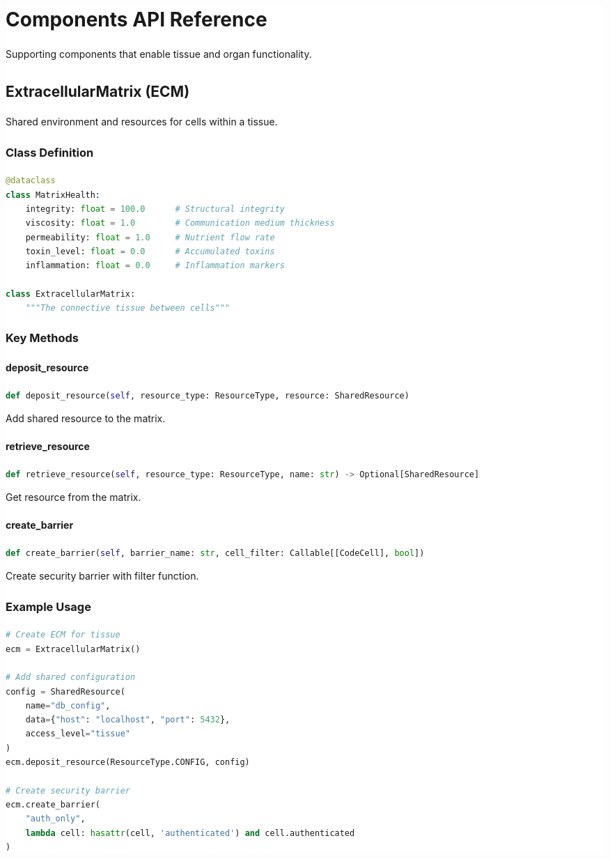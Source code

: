 # Components API Reference

Supporting components that enable tissue and organ functionality.

## ExtracellularMatrix (ECM)

Shared environment and resources for cells within a tissue.

### Class Definition

```python
@dataclass
class MatrixHealth:
    integrity: float = 100.0      # Structural integrity
    viscosity: float = 1.0        # Communication medium thickness  
    permeability: float = 1.0     # Nutrient flow rate
    toxin_level: float = 0.0      # Accumulated toxins
    inflammation: float = 0.0     # Inflammation markers

class ExtracellularMatrix:
    """The connective tissue between cells"""
```

### Key Methods

#### deposit_resource
```python
def deposit_resource(self, resource_type: ResourceType, resource: SharedResource)
```
Add shared resource to the matrix.

#### retrieve_resource
```python
def retrieve_resource(self, resource_type: ResourceType, name: str) -> Optional[SharedResource]
```
Get resource from the matrix.

#### create_barrier
```python
def create_barrier(self, barrier_name: str, cell_filter: Callable[[CodeCell], bool])
```
Create security barrier with filter function.

### Example Usage

```python
# Create ECM for tissue
ecm = ExtracellularMatrix()

# Add shared configuration
config = SharedResource(
    name="db_config",
    data={"host": "localhost", "port": 5432},
    access_level="tissue"
)
ecm.deposit_resource(ResourceType.CONFIG, config)

# Create security barrier
ecm.create_barrier(
    "auth_only",
    lambda cell: hasattr(cell, 'authenticated') and cell.authenticated
)
```
